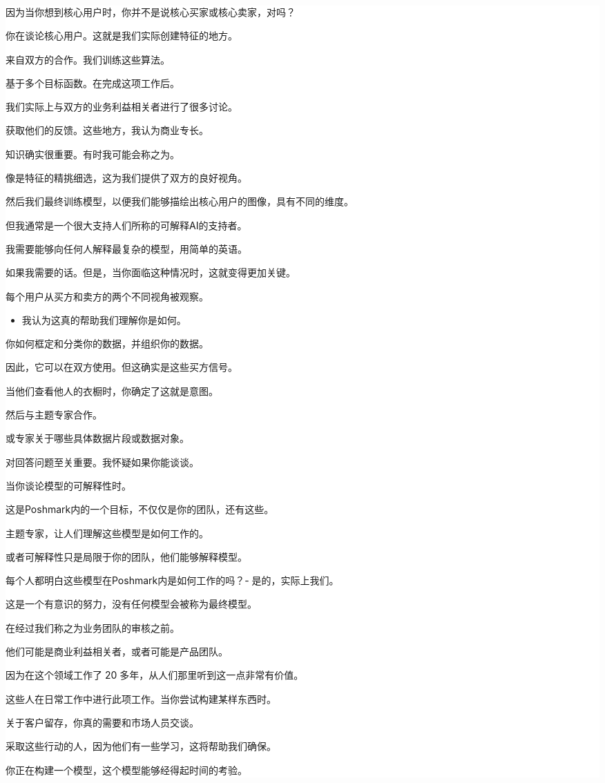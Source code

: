 因为当你想到核心用户时，你并不是说核心买家或核心卖家，对吗？

你在谈论核心用户。这就是我们实际创建特征的地方。

来自双方的合作。我们训练这些算法。

基于多个目标函数。在完成这项工作后。

我们实际上与双方的业务利益相关者进行了很多讨论。

获取他们的反馈。这些地方，我认为商业专长。

知识确实很重要。有时我可能会称之为。

像是特征的精挑细选，这为我们提供了双方的良好视角。

然后我们最终训练模型，以便我们能够描绘出核心用户的图像，具有不同的维度。

但我通常是一个很大支持人们所称的可解释AI的支持者。

我需要能够向任何人解释最复杂的模型，用简单的英语。

如果我需要的话。但是，当你面临这种情况时，这就变得更加关键。

每个用户从买方和卖方的两个不同视角被观察。

- 我认为这真的帮助我们理解你是如何。

你如何框定和分类你的数据，并组织你的数据。

因此，它可以在双方使用。但这确实是这些买方信号。

当他们查看他人的衣橱时，你确定了这就是意图。

然后与主题专家合作。

或专家关于哪些具体数据片段或数据对象。

对回答问题至关重要。我怀疑如果你能谈谈。

当你谈论模型的可解释性时。

这是Poshmark内的一个目标，不仅仅是你的团队，还有这些。

主题专家，让人们理解这些模型是如何工作的。

或者可解释性只是局限于你的团队，他们能够解释模型。

每个人都明白这些模型在Poshmark内是如何工作的吗？- 是的，实际上我们。

这是一个有意识的努力，没有任何模型会被称为最终模型。

在经过我们称之为业务团队的审核之前。

他们可能是商业利益相关者，或者可能是产品团队。

因为在这个领域工作了 20 多年，从人们那里听到这一点非常有价值。

这些人在日常工作中进行此项工作。当你尝试构建某样东西时。

关于客户留存，你真的需要和市场人员交谈。

采取这些行动的人，因为他们有一些学习，这将帮助我们确保。

你正在构建一个模型，这个模型能够经得起时间的考验。
